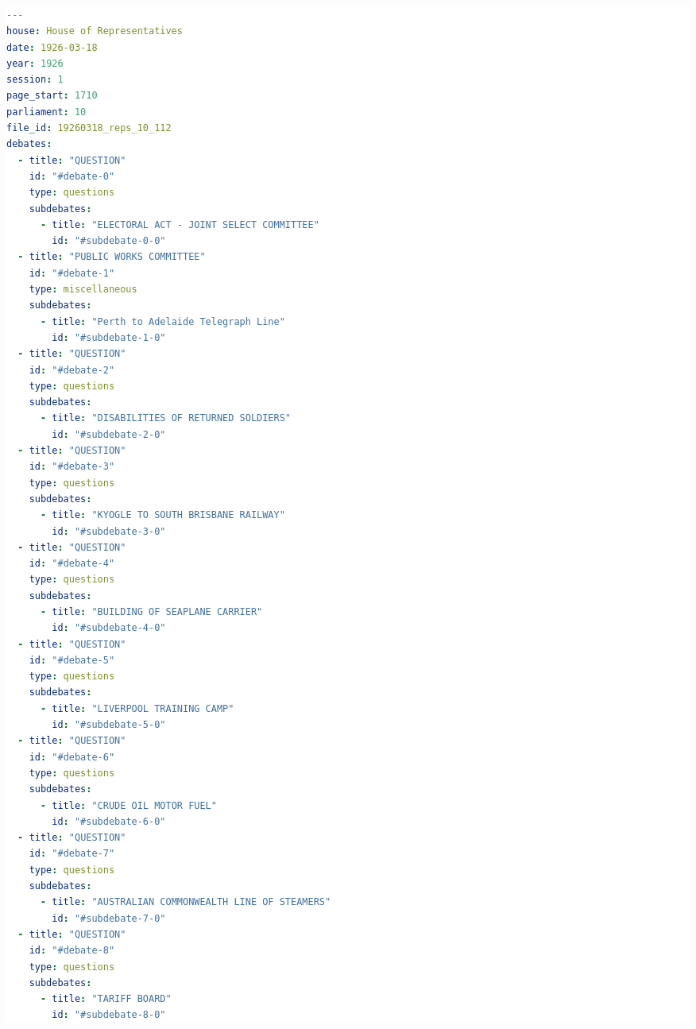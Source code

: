 ```yaml
---
house: House of Representatives
date: 1926-03-18
year: 1926
session: 1
page_start: 1710
parliament: 10
file_id: 19260318_reps_10_112
debates:
  - title: "QUESTION"
    id: "#debate-0"
    type: questions
    subdebates:
      - title: "ELECTORAL ACT - JOINT SELECT COMMITTEE"
        id: "#subdebate-0-0"
  - title: "PUBLIC WORKS COMMITTEE"
    id: "#debate-1"
    type: miscellaneous
    subdebates:
      - title: "Perth to Adelaide Telegraph Line"
        id: "#subdebate-1-0"
  - title: "QUESTION"
    id: "#debate-2"
    type: questions
    subdebates:
      - title: "DISABILITIES OF RETURNED SOLDIERS"
        id: "#subdebate-2-0"
  - title: "QUESTION"
    id: "#debate-3"
    type: questions
    subdebates:
      - title: "KYOGLE TO SOUTH BRISBANE RAILWAY"
        id: "#subdebate-3-0"
  - title: "QUESTION"
    id: "#debate-4"
    type: questions
    subdebates:
      - title: "BUILDING OF SEAPLANE CARRIER"
        id: "#subdebate-4-0"
  - title: "QUESTION"
    id: "#debate-5"
    type: questions
    subdebates:
      - title: "LIVERPOOL TRAINING CAMP"
        id: "#subdebate-5-0"
  - title: "QUESTION"
    id: "#debate-6"
    type: questions
    subdebates:
      - title: "CRUDE OIL MOTOR FUEL"
        id: "#subdebate-6-0"
  - title: "QUESTION"
    id: "#debate-7"
    type: questions
    subdebates:
      - title: "AUSTRALIAN COMMONWEALTH LINE OF STEAMERS"
        id: "#subdebate-7-0"
  - title: "QUESTION"
    id: "#debate-8"
    type: questions
    subdebates:
      - title: "TARIFF BOARD"
        id: "#subdebate-8-0"
```